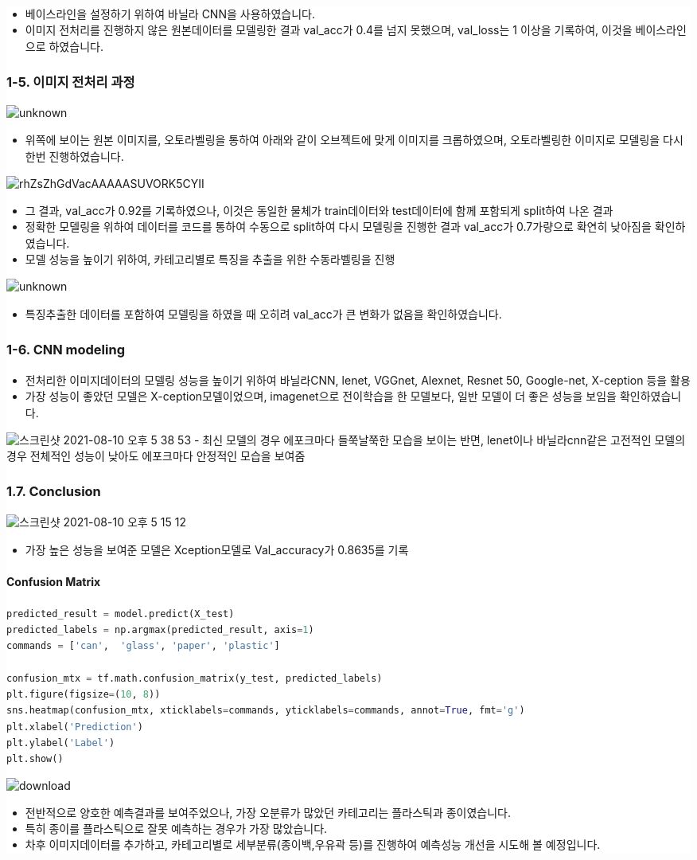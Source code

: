 - 베이스라인을 설정하기 위하여 바닐라 CNN을 사용하였습니다.
- 이미지 전처리를 진행하지 않은 원본데이터를 모델링한 결과 val_acc가 0.4를 넘지 못했으며, val_loss는 1 이상을 기록하여, 이것을 베이스라인으로 하였습니다.

### 1-5. 이미지 전처리 과정

![unknown](https://user-images.githubusercontent.com/80455724/128831748-22251803-e9c9-4f9c-88b9-20ba9e4b6f48.png)


- 위쪽에 보이는 원본 이미지를, 오토라벨링을 통하여 아래와 같이 오브젝트에 맞게 이미지를 크롭하였으며, 오토라벨링한 이미지로 모델링을 다시 한번 진행하였습니다.

![rhZsZhGdVacAAAAASUVORK5CYII](https://user-images.githubusercontent.com/80455724/128827237-51196cf0-840f-41f4-876f-c19e30650862.png)

- 그 결과, val_acc가 0.92를 기록하였으나, 이것은 동일한 물체가 train데이터와 test데이터에 함께 포함되게 split하여 나온 결과 
- 정확한 모델링을 위하여 데이터를 코드를 통하여 수동으로 split하여 다시 모델링을 진행한 결과 val_acc가 0.7가량으로 확연히 낮아짐을 확인하였습니다.
- 모델 성능을 높이기 위하여, 카테고리별로 특징을 추출을 위한 수동라벨링을 진행

![unknown](https://user-images.githubusercontent.com/80455724/128831442-016b766f-5cc3-47cc-afbb-42b428fe60da.png)

- 특징추출한 데이터를 포함하여 모델링을 하였을 때 오히려 val_acc가 큰 변화가 없음을 확인하였습니다.


### 1-6.  CNN modeling

- 전처리한 이미지데이터의 모델링 성능을 높이기 위하여 바닐라CNN, lenet, VGGnet, Alexnet, Resnet 50, Google-net, X-ception 등을 활용
- 가장 성능이 좋았던 모델은 X-ception모델이었으며, imagenet으로 전이학습을 한 모델보다, 일반 모델이 더 좋은 성능을 보임을 확인하였습니다.

<img width="725" alt="스크린샷 2021-08-10 오후 5 38 53" src="https://user-images.githubusercontent.com/80455724/128835861-ce0e8093-ac33-4483-8412-ad263d7f0010.png">
- 최신 모델의 경우 에포크마다 들쭉날쭉한 모습을 보이는 반면, lenet이나 바닐라cnn같은 고전적인 모델의 경우 전체적인 성능이 낮아도 에포크마다 안정적인 모습을 보여줌

### 1.7. Conclusion

<img width="719" alt="스크린샷 2021-08-10 오후 5 15 12" src="https://user-images.githubusercontent.com/80455724/128832616-941202b0-552b-4eac-877d-768bcc9c7676.png">

- 가장 높은 성능을 보여준 모델은 Xception모델로 Val_accuracy가 0.8635를 기록


#### Confusion Matrix
```python
predicted_result = model.predict(X_test)
predicted_labels = np.argmax(predicted_result, axis=1)
commands = ['can',  'glass', 'paper', 'plastic']

confusion_mtx = tf.math.confusion_matrix(y_test, predicted_labels)
plt.figure(figsize=(10, 8))
sns.heatmap(confusion_mtx, xticklabels=commands, yticklabels=commands, annot=True, fmt='g')
plt.xlabel('Prediction')
plt.ylabel('Label')
plt.show()
```
![download](https://user-images.githubusercontent.com/80455724/128834354-f50f88be-d87c-47fa-ba94-c45b790043ad.png)

- 전반적으로 양호한 예측결과를 보여주었으나, 가장 오분류가 많았던 카테고리는 플라스틱과 종이였습니다.
- 특히 종이를 플라스틱으로 잘못 예측하는 경우가 가장 많았습니다.
- 차후 이미지데이터를 추가하고, 카테고리별로 세부분류(종이백,우유곽 등)를 진행하여 예측성능 개선을 시도해 볼 예정입니다.
